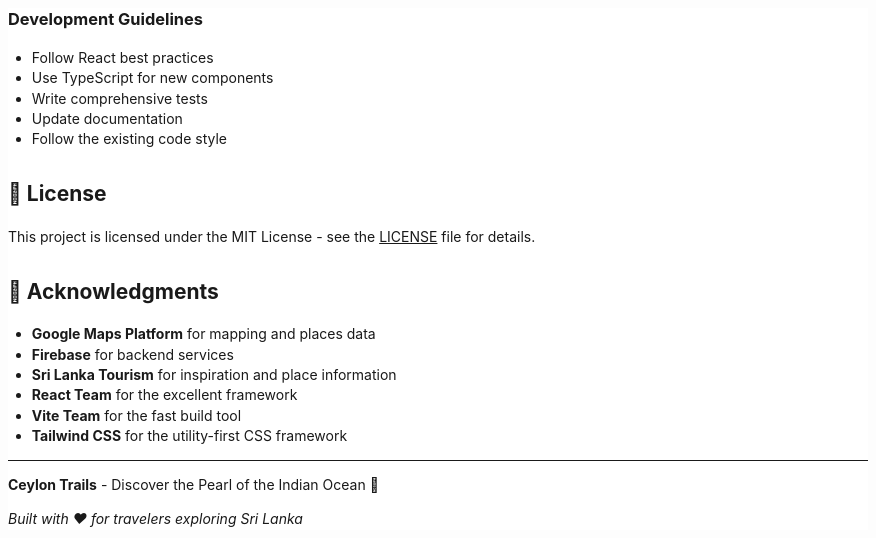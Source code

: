 ### Development Guidelines
- Follow React best practices
- Use TypeScript for new components
- Write comprehensive tests
- Update documentation
- Follow the existing code style

## 📄 License

This project is licensed under the MIT License - see the [LICENSE](LICENSE) file for details.

## 🙏 Acknowledgments

- **Google Maps Platform** for mapping and places data
- **Firebase** for backend services
- **Sri Lanka Tourism** for inspiration and place information
- **React Team** for the excellent framework
- **Vite Team** for the fast build tool
- **Tailwind CSS** for the utility-first CSS framework

---

**Ceylon Trails** - Discover the Pearl of the Indian Ocean 🌺

*Built with ❤️ for travelers exploring Sri Lanka*
